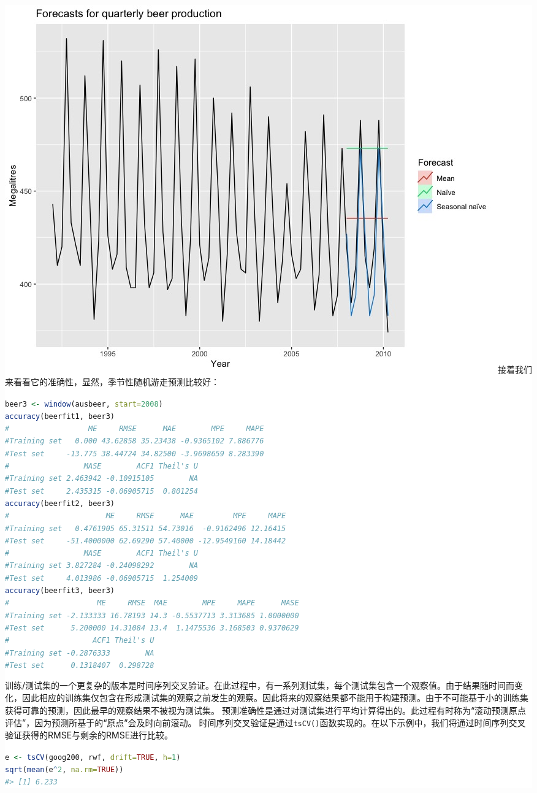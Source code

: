 ![plot23](Forecast/Rplot23.jpeg )
接着我们来看看它的准确性，显然，季节性随机游走预测比较好：
```r
beer3 <- window(ausbeer, start=2008)
accuracy(beerfit1, beer3)
#                  ME     RMSE      MAE        MPE     MAPE
#Training set   0.000 43.62858 35.23438 -0.9365102 7.886776
#Test set     -13.775 38.44724 34.82500 -3.9698659 8.283390
#                 MASE        ACF1 Theil's U
#Training set 2.463942 -0.10915105        NA
#Test set     2.435315 -0.06905715  0.801254
accuracy(beerfit2, beer3)
#                      ME     RMSE      MAE         MPE     MAPE
#Training set   0.4761905 65.31511 54.73016  -0.9162496 12.16415
#Test set     -51.4000000 62.69290 57.40000 -12.9549160 14.18442
#                 MASE        ACF1 Theil's U
#Training set 3.827284 -0.24098292        NA
#Test set     4.013986 -0.06905715  1.254009
accuracy(beerfit3, beer3)
#                    ME     RMSE  MAE        MPE     MAPE      MASE
#Training set -2.133333 16.78193 14.3 -0.5537713 3.313685 1.0000000
#Test set      5.200000 14.31084 13.4  1.1475536 3.168503 0.9370629
#                   ACF1 Theil's U
#Training set -0.2876333        NA
#Test set      0.1318407  0.298728
```
训练/测试集的一个更复杂的版本是时间序列交叉验证。在此过程中，有一系列测试集，每个测试集包含一个观察值。由于结果随时间而变化，因此相应的训练集仅包含在形成测试集的观察之前发生的观察。因此将来的观察结果都不能用于构建预测。由于不可能基于小的训练集获得可靠的预测，因此最早的观察结果不被视为测试集。
预测准确性是通过对测试集进行平均计算得出的。此过程有时称为“滚动预测原点评估”，因为预测所基于的“原点”会及时向前滚动。
时间序列交叉验证是通过`tsCV()`函数实现的。在以下示例中，我们将通过时间序列交叉验证获得的RMSE与剩余的RMSE进行比较。
```r
e <- tsCV(goog200, rwf, drift=TRUE, h=1)
sqrt(mean(e^2, na.rm=TRUE))
#> [1] 6.233
```